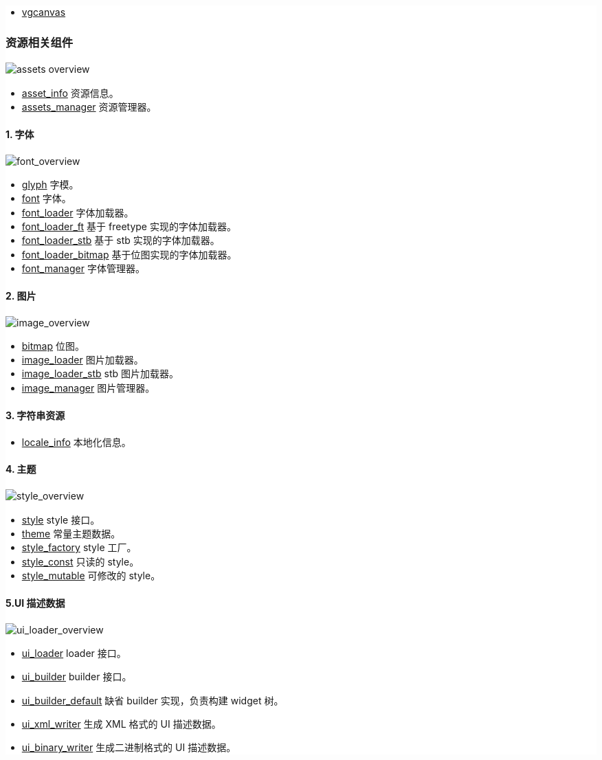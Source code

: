* [vgcanvas](manual/vgcanvas_t.md)

### 资源相关组件

![assets overview](images/assets_overview.png)

* [asset\_info](manual/asset_info_t.md) 资源信息。
* [assets\_manager](manual/assets_manager_t.md) 资源管理器。

#### 1. 字体

![font\_overview](images/font_overview.png)

* [glyph](manual/glyph_t.md) 字模。
* [font](manual/font_t.md) 字体。
* [font\_loader](manual/font_loader_t.md) 字体加载器。
* [font\_loader\_ft](manual/font_loader_ft_t.md) 基于 freetype 实现的字体加载器。
* [font\_loader\_stb](manual/font_loader_stb_t.md) 基于 stb 实现的字体加载器。
* [font\_loader\_bitmap](manual/font_loader_bitmap_t.md) 基于位图实现的字体加载器。
* [font\_manager](manual/font_manager_t.md) 字体管理器。

#### 2. 图片

![image\_overview](images/image_overview.png)

* [bitmap](manual/bitmap_t.md) 位图。
* [image\_loader](manual/image_loader_t.md) 图片加载器。
* [image\_loader\_stb](manual/image_loader_stb_t.md) stb 图片加载器。
* [image\_manager](manual/image_manager_t.md) 图片管理器。

#### 3. 字符串资源

* [locale\_info](manual/locale_info_t.md) 本地化信息。

#### 4. 主题

![style\_overview](images/style_overview.png)

* [style](manual/style_t.md) style 接口。
* [theme](manual/theme_t.md) 常量主题数据。
* [style\_factory](manual/style_factory_t.md) style 工厂。
* [style\_const](manual/style_const_t.md) 只读的 style。
* [style\_mutable](manual/style_mutable_t.md) 可修改的 style。

#### 5.UI 描述数据

![ui\_loader\_overview](images/ui_loader_overview.png)

* [ui\_loader](manual/ui_loader_t.md) loader 接口。
* [ui\_builder](manual/ui_builder_t.md) builder 接口。

* [ui\_builder\_default](manual/ui_builder_default_t.md) 缺省 builder 实现，负责构建 widget 树。
* [ui\_xml\_writer](manual/ui_xml_writer_t.md) 生成 XML 格式的 UI 描述数据。 
* [ui\_binary\_writer](manual/ui_binary_writer_t.md) 生成二进制格式的 UI 描述数据。  
